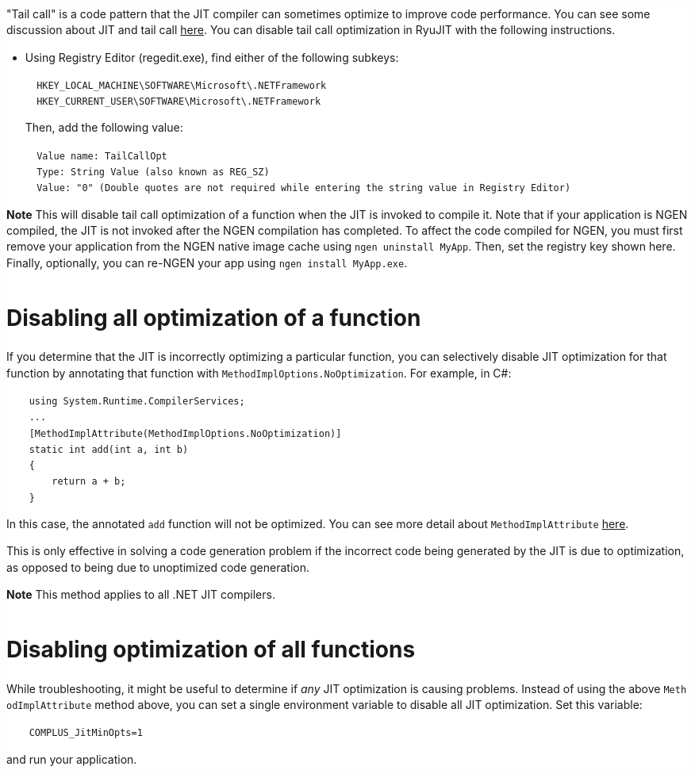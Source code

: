 "Tail call" is a code pattern that the JIT compiler can sometimes optimize to improve code performance. You can see some discussion about JIT and tail call [here](http://blogs.msdn.com/b/clrcodegeneration/archive/2010/05/07/jit-etw-tail-call-event-fail-reasons.aspx). You can disable tail call optimization in RyuJIT with the following instructions.

* Using Registry Editor (regedit.exe), find either of the following subkeys:

        HKEY_LOCAL_MACHINE\SOFTWARE\Microsoft\.NETFramework
        HKEY_CURRENT_USER\SOFTWARE\Microsoft\.NETFramework

  Then, add the following value:

        Value name: TailCallOpt
        Type: String Value (also known as REG_SZ)
        Value: "0" (Double quotes are not required while entering the string value in Registry Editor)

**Note** This will disable tail call optimization of a function when the JIT is invoked to compile it. Note that if your application is NGEN compiled, the JIT is not invoked after the NGEN compilation has completed. To affect the code compiled for NGEN, you must first remove your application from the NGEN native image cache using `ngen uninstall MyApp`. Then, set the registry key shown here. Finally, optionally, you can re-NGEN your app using `ngen install MyApp.exe`.

Disabling all optimization of a function
========================================

If you determine that the JIT is incorrectly optimizing a particular function, you can selectively disable JIT optimization for that function by annotating that function with `MethodImplOptions.NoOptimization`. For example, in C#:

        using System.Runtime.CompilerServices;
        ...
        [MethodImplAttribute(MethodImplOptions.NoOptimization)]
        static int add(int a, int b)
        {
            return a + b;
        }

In this case, the annotated `add` function will not be optimized. You can see more detail about `MethodImplAttribute` 
[here](https://msdn.microsoft.com/library/system.runtime.compilerservices.methodimplattribute.aspx).

This is only effective in solving a code generation problem if the incorrect code being generated by the JIT is due to optimization, as opposed to being due to unoptimized code generation.

**Note** This method applies to all .NET JIT compilers.

Disabling optimization of all functions
=======================================

While troubleshooting, it might be useful to determine if *any* JIT optimization is causing problems. Instead of using the above `MethodImplAttribute` method above, you can set a single environment variable to disable all JIT optimization. Set this variable:

        COMPLUS_JitMinOpts=1

and run your application.
